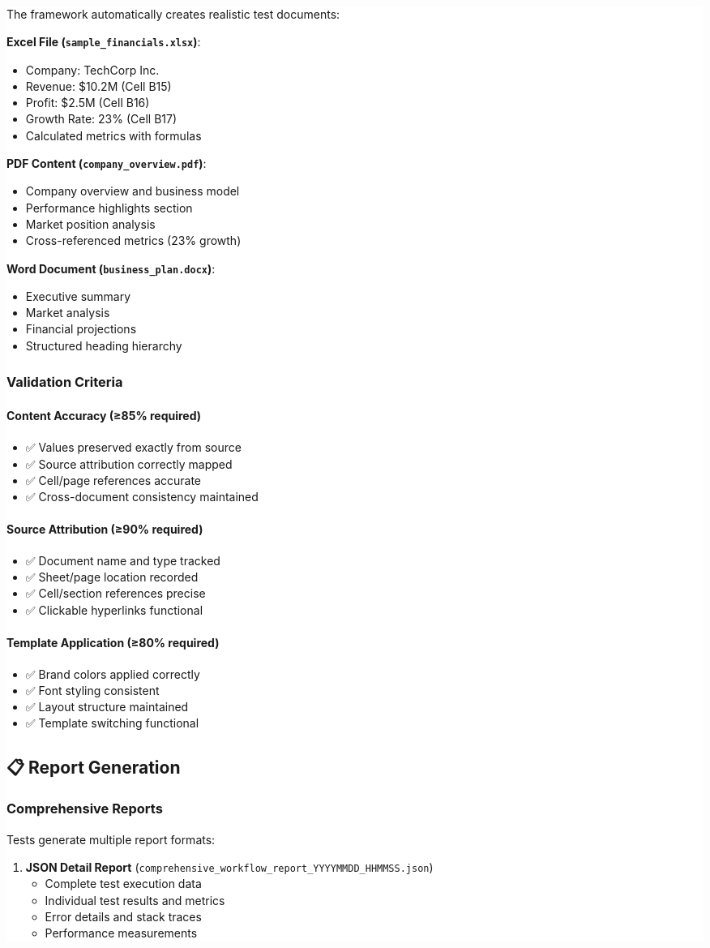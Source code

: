 The framework automatically creates realistic test documents:

**Excel File (`sample_financials.xlsx`)**:
- Company: TechCorp Inc.
- Revenue: $10.2M (Cell B15)
- Profit: $2.5M (Cell B16)  
- Growth Rate: 23% (Cell B17)
- Calculated metrics with formulas

**PDF Content (`company_overview.pdf`)**:
- Company overview and business model
- Performance highlights section
- Market position analysis
- Cross-referenced metrics (23% growth)

**Word Document (`business_plan.docx`)**:
- Executive summary
- Market analysis  
- Financial projections
- Structured heading hierarchy

### Validation Criteria

#### Content Accuracy (≥85% required)
- ✅ Values preserved exactly from source
- ✅ Source attribution correctly mapped
- ✅ Cell/page references accurate
- ✅ Cross-document consistency maintained

#### Source Attribution (≥90% required)
- ✅ Document name and type tracked
- ✅ Sheet/page location recorded
- ✅ Cell/section references precise
- ✅ Clickable hyperlinks functional

#### Template Application (≥80% required)
- ✅ Brand colors applied correctly
- ✅ Font styling consistent
- ✅ Layout structure maintained
- ✅ Template switching functional

## 📋 Report Generation

### Comprehensive Reports

Tests generate multiple report formats:

1. **JSON Detail Report** (`comprehensive_workflow_report_YYYYMMDD_HHMMSS.json`)
   - Complete test execution data
   - Individual test results and metrics
   - Error details and stack traces
   - Performance measurements
